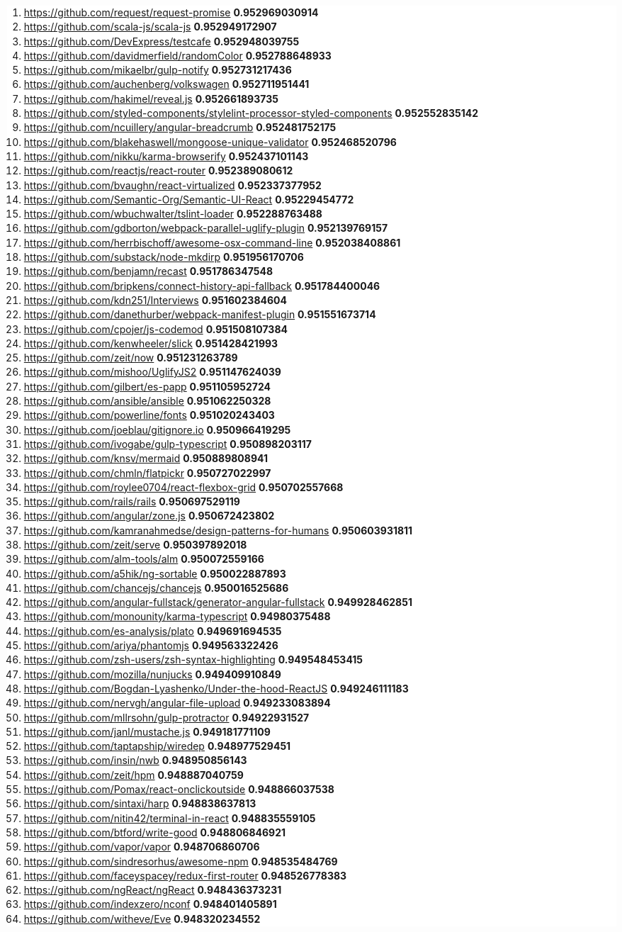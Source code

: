  1. https://github.com/request/request-promise **0.952969030914**
 1. https://github.com/scala-js/scala-js **0.952949172907**
 1. https://github.com/DevExpress/testcafe **0.952948039755**
 1. https://github.com/davidmerfield/randomColor **0.952788648933**
 1. https://github.com/mikaelbr/gulp-notify **0.952731217436**
 1. https://github.com/auchenberg/volkswagen **0.952711951441**
 1. https://github.com/hakimel/reveal.js **0.952661893735**
 1. https://github.com/styled-components/stylelint-processor-styled-components **0.952552835142**
 1. https://github.com/ncuillery/angular-breadcrumb **0.952481752175**
 1. https://github.com/blakehaswell/mongoose-unique-validator **0.952468520796**
 1. https://github.com/nikku/karma-browserify **0.952437101143**
 1. https://github.com/reactjs/react-router **0.952389080612**
 1. https://github.com/bvaughn/react-virtualized **0.952337377952**
 1. https://github.com/Semantic-Org/Semantic-UI-React **0.95229454772**
 1. https://github.com/wbuchwalter/tslint-loader **0.952288763488**
 1. https://github.com/gdborton/webpack-parallel-uglify-plugin **0.952139769157**
 1. https://github.com/herrbischoff/awesome-osx-command-line **0.952038408861**
 1. https://github.com/substack/node-mkdirp **0.951956170706**
 1. https://github.com/benjamn/recast **0.951786347548**
 1. https://github.com/bripkens/connect-history-api-fallback **0.951784400046**
 1. https://github.com/kdn251/Interviews **0.951602384604**
 1. https://github.com/danethurber/webpack-manifest-plugin **0.951551673714**
 1. https://github.com/cpojer/js-codemod **0.951508107384**
 1. https://github.com/kenwheeler/slick **0.951428421993**
 1. https://github.com/zeit/now **0.951231263789**
 1. https://github.com/mishoo/UglifyJS2 **0.951147624039**
 1. https://github.com/gilbert/es-papp **0.951105952724**
 1. https://github.com/ansible/ansible **0.951062250328**
 1. https://github.com/powerline/fonts **0.951020243403**
 1. https://github.com/joeblau/gitignore.io **0.950966419295**
 1. https://github.com/ivogabe/gulp-typescript **0.950898203117**
 1. https://github.com/knsv/mermaid **0.950889808941**
 1. https://github.com/chmln/flatpickr **0.950727022997**
 1. https://github.com/roylee0704/react-flexbox-grid **0.950702557668**
 1. https://github.com/rails/rails **0.950697529119**
 1. https://github.com/angular/zone.js **0.950672423802**
 1. https://github.com/kamranahmedse/design-patterns-for-humans **0.950603931811**
 1. https://github.com/zeit/serve **0.950397892018**
 1. https://github.com/alm-tools/alm **0.950072559166**
 1. https://github.com/a5hik/ng-sortable **0.950022887893**
 1. https://github.com/chancejs/chancejs **0.950016525686**
 1. https://github.com/angular-fullstack/generator-angular-fullstack **0.949928462851**
 1. https://github.com/monounity/karma-typescript **0.94980375488**
 1. https://github.com/es-analysis/plato **0.949691694535**
 1. https://github.com/ariya/phantomjs **0.949563322426**
 1. https://github.com/zsh-users/zsh-syntax-highlighting **0.949548453415**
 1. https://github.com/mozilla/nunjucks **0.949409910849**
 1. https://github.com/Bogdan-Lyashenko/Under-the-hood-ReactJS **0.949246111183**
 1. https://github.com/nervgh/angular-file-upload **0.949233083894**
 1. https://github.com/mllrsohn/gulp-protractor **0.94922931527**
 1. https://github.com/janl/mustache.js **0.949181771109**
 1. https://github.com/taptapship/wiredep **0.948977529451**
 1. https://github.com/insin/nwb **0.948950856143**
 1. https://github.com/zeit/hpm **0.948887040759**
 1. https://github.com/Pomax/react-onclickoutside **0.948866037538**
 1. https://github.com/sintaxi/harp **0.948838637813**
 1. https://github.com/nitin42/terminal-in-react **0.948835559105**
 1. https://github.com/btford/write-good **0.948806846921**
 1. https://github.com/vapor/vapor **0.948706860706**
 1. https://github.com/sindresorhus/awesome-npm **0.948535484769**
 1. https://github.com/faceyspacey/redux-first-router **0.948526778383**
 1. https://github.com/ngReact/ngReact **0.948436373231**
 1. https://github.com/indexzero/nconf **0.948401405891**
 1. https://github.com/witheve/Eve **0.948320234552**